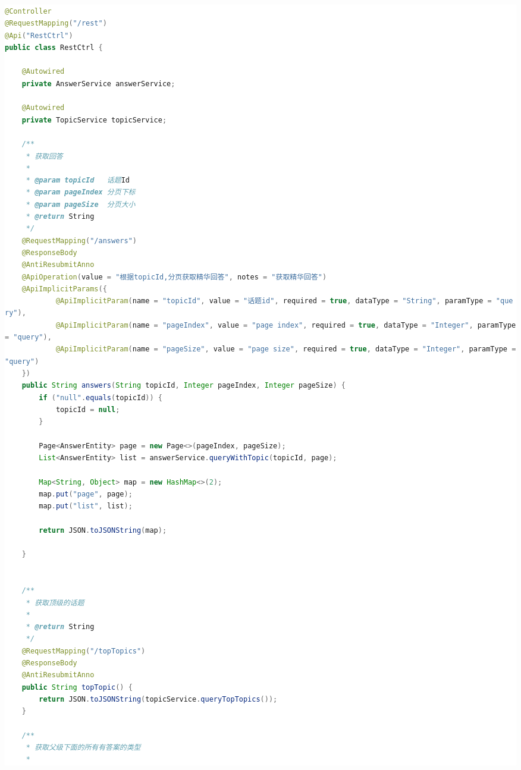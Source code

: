 ```java
@Controller
@RequestMapping("/rest")
@Api("RestCtrl")
public class RestCtrl {

    @Autowired
    private AnswerService answerService;

    @Autowired
    private TopicService topicService;

    /**
     * 获取回答
     *
     * @param topicId   话题Id
     * @param pageIndex 分页下标
     * @param pageSize  分页大小
     * @return String
     */
    @RequestMapping("/answers")
    @ResponseBody
    @AntiResubmitAnno
    @ApiOperation(value = "根据topicId,分页获取精华回答", notes = "获取精华回答")
    @ApiImplicitParams({
            @ApiImplicitParam(name = "topicId", value = "话题id", required = true, dataType = "String", paramType = "query"),
            @ApiImplicitParam(name = "pageIndex", value = "page index", required = true, dataType = "Integer", paramType = "query"),
            @ApiImplicitParam(name = "pageSize", value = "page size", required = true, dataType = "Integer", paramType = "query")
    })
    public String answers(String topicId, Integer pageIndex, Integer pageSize) {
        if ("null".equals(topicId)) {
            topicId = null;
        }

        Page<AnswerEntity> page = new Page<>(pageIndex, pageSize);
        List<AnswerEntity> list = answerService.queryWithTopic(topicId, page);

        Map<String, Object> map = new HashMap<>(2);
        map.put("page", page);
        map.put("list", list);

        return JSON.toJSONString(map);

    }


    /**
     * 获取顶级的话题
     *
     * @return String
     */
    @RequestMapping("/topTopics")
    @ResponseBody
    @AntiResubmitAnno
    public String topTopic() {
        return JSON.toJSONString(topicService.queryTopTopics());
    }

    /**
     * 获取父级下面的所有有答案的类型
     *
```